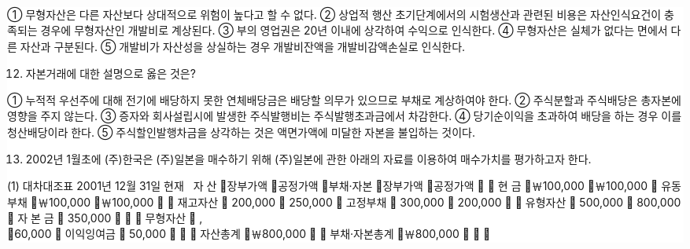   ① 무형자산은 다른 자산보다 상대적으로 위험이 높다고 할 수 없다.
  ② 상업적 행산 초기단계에서의 시험생산과 관련된 비용은 자산인식요건이 충족되는 경우에 무형자산인 개발비로 계상된다.
  ③ 부의 영업권은 20년 이내에 상각하여 수익으로 인식한다.
  ④ 무형자산은 실체가 없다는 면에서 다른 자산과 구분된다.
  ⑤ 개발비가 자산성을 상실하는 경우 개발비잔액을 개발비감액손실로 인식한다.

12. 자본거래에 대한 설명으로 옳은 것은?

  ① 누적적 우선주에 대해 전기에 배당하지 못한 연체배당금은 배당할 의무가 있으므로 부채로 계상하여야 한다.
  ② 주식분할과 주식배당은 총자본에 영향을 주지 않는다. 
  ③ 증자와 회사설립시에 발생한 주식발행비는 주식발행초과금에서 차감한다.
  ④ 당기순이익을 초과하여 배당을 하는 경우 이를 청산배당이라 한다.
  ⑤ 주식할인발행차금을 상각하는 것은 액면가액에 미달한 자본을 불입하는 것이다.


13. 2002년 1월초에 (주)한국은 (주)일본을 매수하기 위해 (주)일본에 관한 아래의 자료를 이용하여 매수가치를 평가하고자 한다.

  (1)                       대차대조표
                                          2001년 12월 31일 현재
   
자  산
장부가액
공정가액
부채·자본
장부가액
공정가액

 현    금
￦100,000
￦100,000
 유동부채
￦100,000
￦100,000

 재고자산
  200,000
  250,000
 고정부채
  300,000
  200,000

 유형자산
  500,000
  800,000
 자 본 금
  350,000


 무형자산
 ,        
   60,000
 이익잉여금
   50,000


 자산총계
￦800,000

 부채·자본총계
￦800,000



